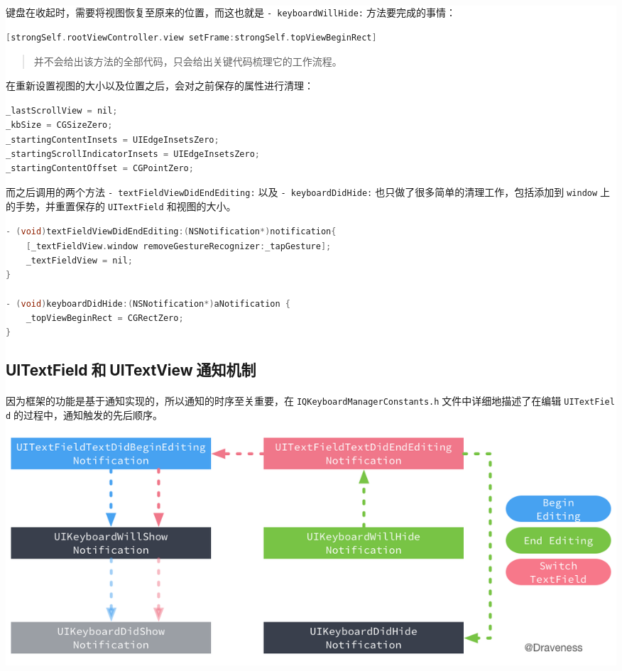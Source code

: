 键盘在收起时，需要将视图恢复至原来的位置，而这也就是 `- keyboardWillHide:` 方法要完成的事情：

```objectivec
[strongSelf.rootViewController.view setFrame:strongSelf.topViewBeginRect]
```

> 并不会给出该方法的全部代码，只会给出关键代码梳理它的工作流程。

在重新设置视图的大小以及位置之后，会对之前保存的属性进行清理：

```objectivec
_lastScrollView = nil;
_kbSize = CGSizeZero;
_startingContentInsets = UIEdgeInsetsZero;
_startingScrollIndicatorInsets = UIEdgeInsetsZero;
_startingContentOffset = CGPointZero;
```

而之后调用的两个方法 `- textFieldViewDidEndEditing:` 以及 `- keyboardDidHide:` 也只做了很多简单的清理工作，包括添加到 `window` 上的手势，并重置保存的 `UITextField` 和视图的大小。

```objectivec
- (void)textFieldViewDidEndEditing:(NSNotification*)notification{
    [_textFieldView.window removeGestureRecognizer:_tapGesture];
    _textFieldView = nil;
}

- (void)keyboardDidHide:(NSNotification*)aNotification {
    _topViewBeginRect = CGRectZero;
}
```

## UITextField 和 UITextView 通知机制

因为框架的功能是基于通知实现的，所以通知的时序至关重要，在 `IQKeyboardManagerConstants.h` 文件中详细地描述了在编辑 `UITextField` 的过程中，通知触发的先后顺序。

![notification-IQKeyboardManage](images/notification-IQKeyboardManager.png)
